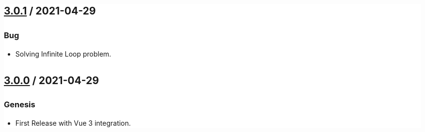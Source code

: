 ## [3.0.1] / 2021-04-29

### Bug

- Solving Infinite Loop problem.

## [3.0.0] / 2021-04-29

### Genesis

- First Release with Vue 3 integration.

[3.20.1]: https://github.com/jonathanpmartins/v-money3/compare/v3.20.0...v3.20.1
[3.20.0]: https://github.com/jonathanpmartins/v-money3/compare/v3.19.1...v3.20.0
[3.19.1]: https://github.com/jonathanpmartins/v-money3/compare/v3.19.0...v3.19.1
[3.19.0]: https://github.com/jonathanpmartins/v-money3/compare/v3.18.0...v3.19.0
[3.18.0]: https://github.com/jonathanpmartins/v-money3/compare/v3.17.6...v3.18.0
[3.17.6]: https://github.com/jonathanpmartins/v-money3/compare/v3.17.5...v3.17.6
[3.17.5]: https://github.com/jonathanpmartins/v-money3/compare/v3.17.4...v3.17.5
[3.17.4]: https://github.com/jonathanpmartins/v-money3/compare/v3.17.3...v3.17.4
[3.17.3]: https://github.com/jonathanpmartins/v-money3/compare/v3.17.2...v3.17.3
[3.17.2]: https://github.com/jonathanpmartins/v-money3/compare/v3.17.1...v3.17.2
[3.17.1]: https://github.com/jonathanpmartins/v-money3/compare/v3.17.0...v3.17.1
[3.17.0]: https://github.com/jonathanpmartins/v-money3/compare/v3.16.1...v3.17.0
[3.16.1]: https://github.com/jonathanpmartins/v-money3/compare/v3.16.0...v3.16.1
[3.16.0]: https://github.com/jonathanpmartins/v-money3/compare/v3.15.2...v3.16.0
[3.15.2]: https://github.com/jonathanpmartins/v-money3/compare/v3.15.1...v3.15.2
[3.15.1]: https://github.com/jonathanpmartins/v-money3/compare/v3.15.0...v3.15.1
[3.15.0]: https://github.com/jonathanpmartins/v-money3/compare/v3.14.3...v3.15.0
[3.14.3]: https://github.com/jonathanpmartins/v-money3/compare/v3.14.2...v3.14.3
[3.14.2]: https://github.com/jonathanpmartins/v-money3/compare/v3.14.1...v3.14.2
[3.14.1]: https://github.com/jonathanpmartins/v-money3/compare/v3.14.0...v3.14.1
[3.14.0]: https://github.com/jonathanpmartins/v-money3/compare/v3.13.9...v3.14.0
[3.13.9]: https://github.com/jonathanpmartins/v-money3/compare/v3.13.8...v3.13.9
[3.13.8]: https://github.com/jonathanpmartins/v-money3/compare/v3.13.7...v3.13.8
[3.13.7]: https://github.com/jonathanpmartins/v-money3/compare/v3.13.6...v3.13.7
[3.13.6]: https://github.com/jonathanpmartins/v-money3/compare/v3.13.5...v3.13.6
[3.13.5]: https://github.com/jonathanpmartins/v-money3/compare/v3.13.4...v3.13.5
[3.13.4]: https://github.com/jonathanpmartins/v-money3/compare/v3.13.3...v3.13.4
[3.13.3]: https://github.com/jonathanpmartins/v-money3/compare/v3.13.1...v3.13.3
[3.13.1]: https://github.com/jonathanpmartins/v-money3/compare/v3.13.0...v3.13.1
[3.13.0]: https://github.com/jonathanpmartins/v-money3/compare/v3.12.0...v3.13.0
[3.12.0]: https://github.com/jonathanpmartins/v-money3/compare/v3.11.1...v3.12.0
[3.11.1]: https://github.com/jonathanpmartins/v-money3/compare/v3.11.0...v3.11.1
[3.11.0]: https://github.com/jonathanpmartins/v-money3/compare/v3.10.3...v3.11.0
[3.10.3]: https://github.com/jonathanpmartins/v-money3/compare/v3.10.2...v3.10.3
[3.10.2]: https://github.com/jonathanpmartins/v-money3/compare/v3.10.1...v3.10.2
[3.10.1]: https://github.com/jonathanpmartins/v-money3/compare/v3.10.0...v3.10.1
[3.10.0]: https://github.com/jonathanpmartins/v-money3/compare/3.9.0...v3.10.0
[3.9.0]: https://github.com/jonathanpmartins/v-money3/compare/3.8.0...3.9.0
[3.8.0]: https://github.com/jonathanpmartins/v-money3/compare/3.7.0...3.8.0
[3.7.0]: https://github.com/jonathanpmartins/v-money3/compare/3.6.1...3.7.0
[3.6.1]: https://github.com/jonathanpmartins/v-money3/compare/3.6.0...3.6.1
[3.6.0]: https://github.com/jonathanpmartins/v-money3/compare/3.5.0...3.6.0
[3.5.0]: https://github.com/jonathanpmartins/v-money3/compare/3.4.0...3.5.0
[3.4.0]: https://github.com/jonathanpmartins/v-money3/compare/3.3.0...3.4.0
[3.3.0]: https://github.com/jonathanpmartins/v-money3/compare/3.2.0...3.3.0
[3.2.0]: https://github.com/jonathanpmartins/v-money3/compare/3.1.0...3.2.0
[3.1.0]: https://github.com/jonathanpmartins/v-money3/compare/3.0.1...3.1.0
[3.0.1]: https://github.com/jonathanpmartins/v-money3/compare/3.0.0...3.0.1
[3.0.0]: https://github.com/jonathanpmartins/v-money3/releases/tag/3.0.0
